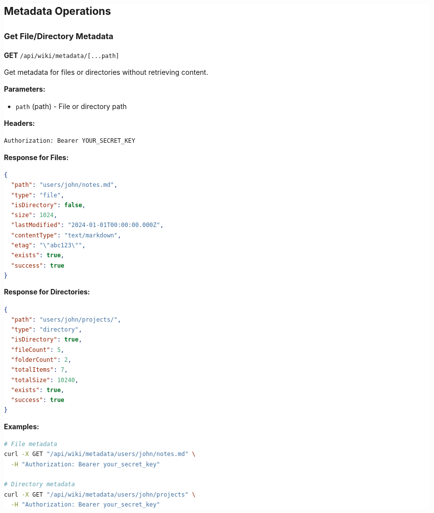 ## Metadata Operations

### Get File/Directory Metadata

**GET** `/api/wiki/metadata/[...path]`

Get metadata for files or directories without retrieving content.

**Parameters:**
- `path` (path) - File or directory path

**Headers:**
```
Authorization: Bearer YOUR_SECRET_KEY
```

**Response for Files:**
```json
{
  "path": "users/john/notes.md",
  "type": "file",
  "isDirectory": false,
  "size": 1024,
  "lastModified": "2024-01-01T00:00:00.000Z",
  "contentType": "text/markdown",
  "etag": "\"abc123\"",
  "exists": true,
  "success": true
}
```

**Response for Directories:**
```json
{
  "path": "users/john/projects/",
  "type": "directory",
  "isDirectory": true,
  "fileCount": 5,
  "folderCount": 2,
  "totalItems": 7,
  "totalSize": 10240,
  "exists": true,
  "success": true
}
```

**Examples:**
```bash
# File metadata
curl -X GET "/api/wiki/metadata/users/john/notes.md" \
  -H "Authorization: Bearer your_secret_key"

# Directory metadata
curl -X GET "/api/wiki/metadata/users/john/projects" \
  -H "Authorization: Bearer your_secret_key"
```
